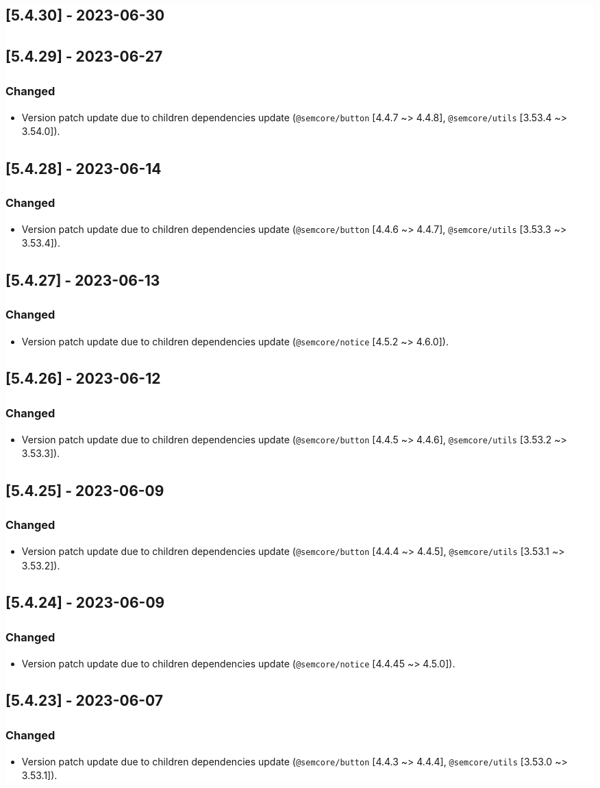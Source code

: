 ## [5.4.30] - 2023-06-30

## [5.4.29] - 2023-06-27

### Changed

- Version patch update due to children dependencies update (`@semcore/button` [4.4.7 ~> 4.4.8], `@semcore/utils` [3.53.4 ~> 3.54.0]).

## [5.4.28] - 2023-06-14

### Changed

- Version patch update due to children dependencies update (`@semcore/button` [4.4.6 ~> 4.4.7], `@semcore/utils` [3.53.3 ~> 3.53.4]).

## [5.4.27] - 2023-06-13

### Changed

- Version patch update due to children dependencies update (`@semcore/notice` [4.5.2 ~> 4.6.0]).

## [5.4.26] - 2023-06-12

### Changed

- Version patch update due to children dependencies update (`@semcore/button` [4.4.5 ~> 4.4.6], `@semcore/utils` [3.53.2 ~> 3.53.3]).

## [5.4.25] - 2023-06-09

### Changed

- Version patch update due to children dependencies update (`@semcore/button` [4.4.4 ~> 4.4.5], `@semcore/utils` [3.53.1 ~> 3.53.2]).

## [5.4.24] - 2023-06-09

### Changed

- Version patch update due to children dependencies update (`@semcore/notice` [4.4.45 ~> 4.5.0]).

## [5.4.23] - 2023-06-07

### Changed

- Version patch update due to children dependencies update (`@semcore/button` [4.4.3 ~> 4.4.4], `@semcore/utils` [3.53.0 ~> 3.53.1]).
